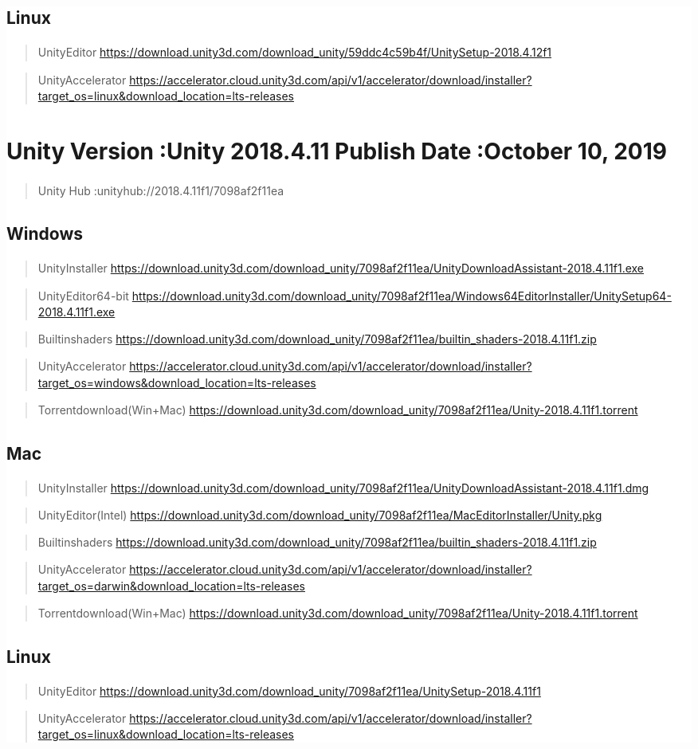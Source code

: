 ## Linux 

> UnityEditor   https://download.unity3d.com/download_unity/59ddc4c59b4f/UnitySetup-2018.4.12f1

> UnityAccelerator   https://accelerator.cloud.unity3d.com/api/v1/accelerator/download/installer?target_os=linux&download_location=lts-releases



# Unity Version :Unity 2018.4.11	Publish Date :October 10, 2019
> Unity Hub :unityhub://2018.4.11f1/7098af2f11ea

## Windows 

> UnityInstaller   https://download.unity3d.com/download_unity/7098af2f11ea/UnityDownloadAssistant-2018.4.11f1.exe

> UnityEditor64-bit   https://download.unity3d.com/download_unity/7098af2f11ea/Windows64EditorInstaller/UnitySetup64-2018.4.11f1.exe

> Builtinshaders   https://download.unity3d.com/download_unity/7098af2f11ea/builtin_shaders-2018.4.11f1.zip

> UnityAccelerator   https://accelerator.cloud.unity3d.com/api/v1/accelerator/download/installer?target_os=windows&download_location=lts-releases

> Torrentdownload(Win+Mac)   https://download.unity3d.com/download_unity/7098af2f11ea/Unity-2018.4.11f1.torrent

## Mac 

> UnityInstaller   https://download.unity3d.com/download_unity/7098af2f11ea/UnityDownloadAssistant-2018.4.11f1.dmg

> UnityEditor(Intel)   https://download.unity3d.com/download_unity/7098af2f11ea/MacEditorInstaller/Unity.pkg

> Builtinshaders   https://download.unity3d.com/download_unity/7098af2f11ea/builtin_shaders-2018.4.11f1.zip

> UnityAccelerator   https://accelerator.cloud.unity3d.com/api/v1/accelerator/download/installer?target_os=darwin&download_location=lts-releases

> Torrentdownload(Win+Mac)   https://download.unity3d.com/download_unity/7098af2f11ea/Unity-2018.4.11f1.torrent

## Linux 

> UnityEditor   https://download.unity3d.com/download_unity/7098af2f11ea/UnitySetup-2018.4.11f1

> UnityAccelerator   https://accelerator.cloud.unity3d.com/api/v1/accelerator/download/installer?target_os=linux&download_location=lts-releases

